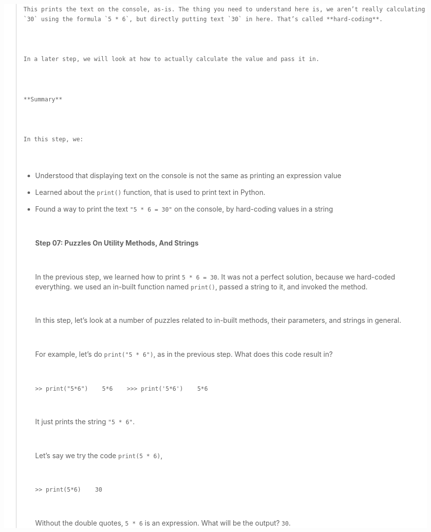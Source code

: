 >     This prints the text on the console, as-is. The thing you need to understand here is, we aren’t really calculating `30` using the formula `5 * 6`, but directly putting text `30` in here. That’s called **hard-coding**.
>
>     ​
>
>     In a later step, we will look at how to actually calculate the value and pass it in.
>
>     ​
>
>     **Summary**
>
>     ​
>
>     In this step, we:
>
>     ​
>
> -   Understood that displaying text on the console is not the same as printing an expression value
> -   Learned about the `print()` function, that is used to print text in Python.
> -   Found a way to print the text `"5 * 6 = 30"` on the console, by hard-coding values in a string
>
>     ​
>
>     **Step 07: Puzzles On Utility Methods, And Strings**
>
>     ​
>
>     In the previous step, we learned how to print `5 * 6 = 30`. It was not a perfect solution, because we hard-coded everything. we used an in-built function named `print()`, passed a string to it, and invoked the method.
>
>     ​
>
>     In this step, let’s look at a number of puzzles related to in-built methods, their parameters, and strings in general.
>
>     ​
>
>     For example, let’s do `print("5 * 6")`, as in the previous step. What does this code result in?
>
>     ​
>
>         >> print("5*6")    5*6    >>> print('5*6')    5*6
>
>     ​
>
>     It just prints the string `"5 * 6"`.
>
>     ​
>
>     Let’s say we try the code `print(5 * 6)`,
>
>     ​
>
>         >> print(5*6)    30
>
>     ​
>
>     Without the double quotes, `5 * 6` is an expression. What will be the output? `30`.
>